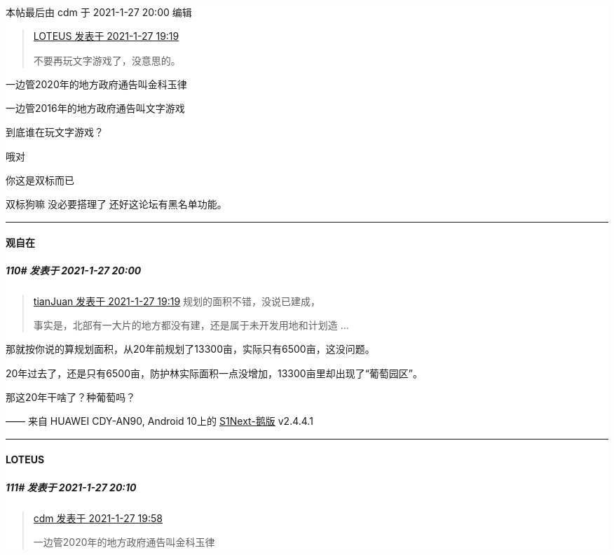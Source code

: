 

 本帖最后由 cdm 于 2021-1-27 20:00 编辑 
<blockquote><a href="httphttps://bbs.saraba1st.com/2b/forum.php?mod=redirect&amp;goto=findpost&amp;pid=50162938&amp;ptid=1984722" target="_blank">LOTEUS 发表于 2021-1-27 19:19</a>

不要再玩文字游戏了，没意思的。</blockquote>


一边管2020年的地方政府通告叫金科玉律

一边管2016年的地方政府通告叫文字游戏

到底谁在玩文字游戏？

哦对

你这是双标而已

双标狗嘛 没必要搭理了 还好这论坛有黑名单功能。







*****

####  观自在  
##### 110#       发表于 2021-1-27 20:00



<blockquote><a href="httphttps://bbs.saraba1st.com/2b/forum.php?mod=redirect&amp;goto=findpost&amp;pid=50162934&amp;ptid=1984722" target="_blank">tianJuan 发表于 2021-1-27 19:19</a>
规划的面积不错，没说已建成，

事实是，北部有一大片的地方都没有建，还是属于未开发用地和计划造 ...</blockquote>
那就按你说的算规划面积，从20年前规划了13300亩，实际只有6500亩，这没问题。

20年过去了，还是只有6500亩，防护林实际面积一点没增加，13300亩里却出现了“葡萄园区”。

那这20年干啥了？种葡萄吗？

—— 来自 HUAWEI CDY-AN90, Android 10上的 [S1Next-鹅版](https://github.com/ykrank/S1-Next/releases) v2.4.4.1







*****

####  LOTEUS  
##### 111#       发表于 2021-1-27 20:10



<blockquote><a href="httphttps://bbs.saraba1st.com/2b/forum.php?mod=redirect&amp;goto=findpost&amp;pid=50163285&amp;ptid=1984722" target="_blank">cdm 发表于 2021-1-27 19:58</a>

一边管2020年的地方政府通告叫金科玉律
